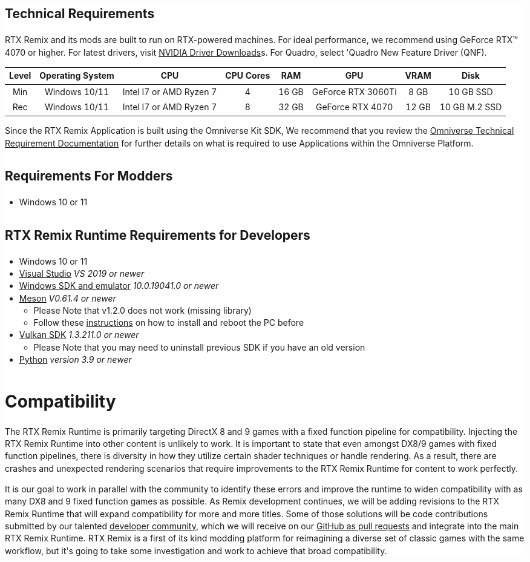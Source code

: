 ## Technical Requirements

RTX Remix and its mods are built to run on RTX-powered machines. For ideal performance, we recommend using GeForce RTX™ 4070 or higher. For latest drivers, visit  [NVIDIA Driver Downloads](https://www.nvidia.com/Download/index.aspx)s. For Quadro, select 'Quadro New Feature Driver (QNF).


| Level                | Operating System  | CPU                   | CPU Cores | RAM     | GPU                | VRAM  |     Disk      |
| :------------------: | :---------------: | :-------------------: | :-------: | :-----: | :----------------: | :---: |:-------------:|
| Min              |   Windows 10/11   | Intel I7 or AMD Ryzen 7 | 4         | 16 GB   | GeForce RTX 3060Ti | 8 GB  |   10 GB SSD   |
| Rec          |   Windows 10/11   | Intel I7 or AMD Ryzen 7 | 8         | 32 GB   | GeForce RTX 4070   | 12 GB | 10 GB M.2 SSD |

Since the RTX Remix Application is built using the Omniverse Kit SDK, We recommend that you review the [Omniverse Technical Requirement Documentation](https://docs.omniverse.nvidia.com/materials-and-rendering/latest/common/technical-requirements.html) for further details on what is required to use Applications within the Omniverse Platform.

## Requirements For Modders

* Windows 10 or 11

## RTX Remix Runtime Requirements for Developers

* Windows 10 or 11
* [Visual Studio](https://visualstudio.microsoft.com/vs/older-downloads/) _VS 2019 or newer_
* [Windows SDK and emulator](https://developer.microsoft.com/en-us/windows/downloads/sdk-archive/) _10.0.19041.0 or newer_
*  [Meson](https://mesonbuild.com/) _V0.61.4 or newer_
    * Please Note that v1.2.0 does not work (missing library)
    * Follow these [instructions](https://mesonbuild.com/SimpleStart.html#installing-meson) on how to install and reboot the PC before
* [Vulkan SDK](https://vulkan.lunarg.com/sdk/home#windows) _1.3.211.0 or newer_
    * Please Note that you may need to uninstall previous SDK if you have an old version
* [Python](https://www.python.org/downloads/) _version 3.9 or newer_


# Compatibility

The RTX Remix Runtime is primarily targeting DirectX 8 and 9 games with a fixed function pipeline for compatibility. Injecting the RTX Remix Runtime into other content is unlikely to work. It is important to state that even amongst DX8/9 games with fixed function pipelines, there is diversity in how they utilize certain shader techniques or handle rendering. As a result, there are crashes and unexpected rendering scenarios that require improvements to the RTX Remix Runtime for content to work perfectly.

It is our goal to work in parallel with the community to identify these errors and improve the runtime to widen compatibility with as many DX8 and 9 fixed function games as possible.  As Remix development continues, we will be adding revisions to the RTX Remix Runtime that will expand compatibility for more and more titles.  Some of those solutions will be code contributions submitted by our talented [developer community](http://discord.gg/rtxremix), which we will receive on our [GitHub as pull requests](https://github.com/NVIDIAGameWorks/rtx-remix/pulls) and integrate into the main RTX Remix Runtime.  RTX Remix is a first of its kind modding platform for reimagining a diverse set of classic games with the same workflow, but it's going to take some investigation and work to achieve that broad compatibility.
